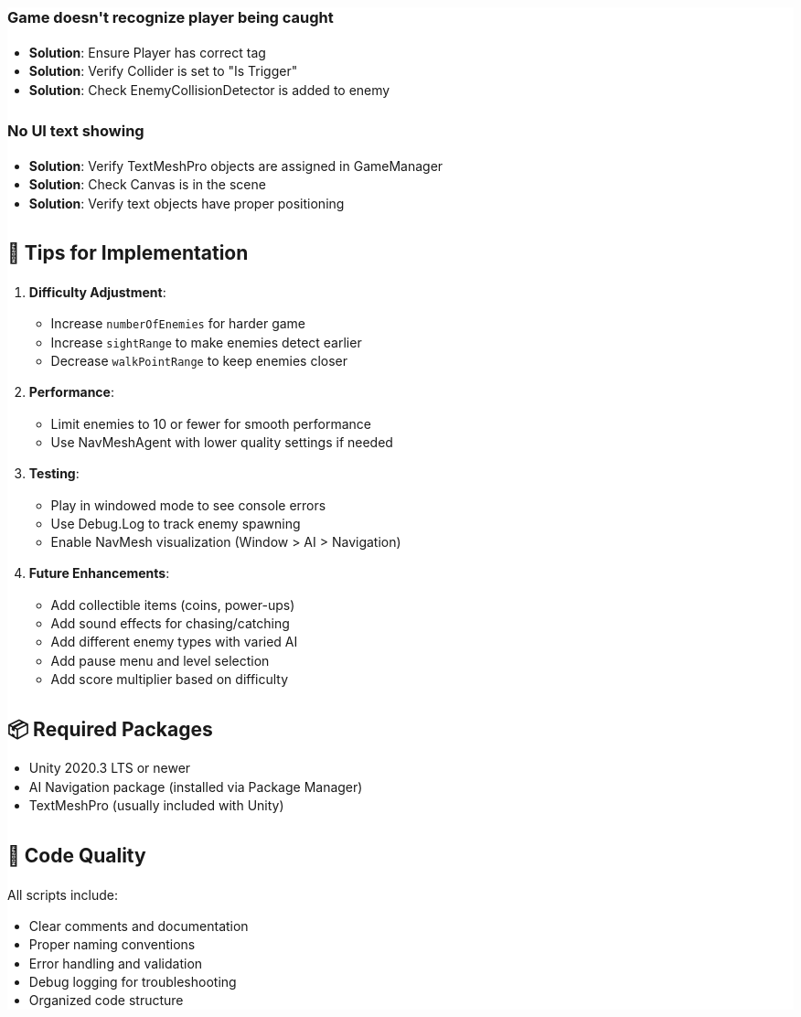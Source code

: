 ### Game doesn't recognize player being caught

- **Solution**: Ensure Player has correct tag
- **Solution**: Verify Collider is set to "Is Trigger"
- **Solution**: Check EnemyCollisionDetector is added to enemy

### No UI text showing

- **Solution**: Verify TextMeshPro objects are assigned in GameManager
- **Solution**: Check Canvas is in the scene
- **Solution**: Verify text objects have proper positioning

## 🚀 Tips for Implementation

1. **Difficulty Adjustment**:

   - Increase `numberOfEnemies` for harder game
   - Increase `sightRange` to make enemies detect earlier
   - Decrease `walkPointRange` to keep enemies closer

2. **Performance**:

   - Limit enemies to 10 or fewer for smooth performance
   - Use NavMeshAgent with lower quality settings if needed

3. **Testing**:

   - Play in windowed mode to see console errors
   - Use Debug.Log to track enemy spawning
   - Enable NavMesh visualization (Window > AI > Navigation)

4. **Future Enhancements**:
   - Add collectible items (coins, power-ups)
   - Add sound effects for chasing/catching
   - Add different enemy types with varied AI
   - Add pause menu and level selection
   - Add score multiplier based on difficulty

## 📦 Required Packages

- Unity 2020.3 LTS or newer
- AI Navigation package (installed via Package Manager)
- TextMeshPro (usually included with Unity)

## 📄 Code Quality

All scripts include:

- Clear comments and documentation
- Proper naming conventions
- Error handling and validation
- Debug logging for troubleshooting
- Organized code structure
